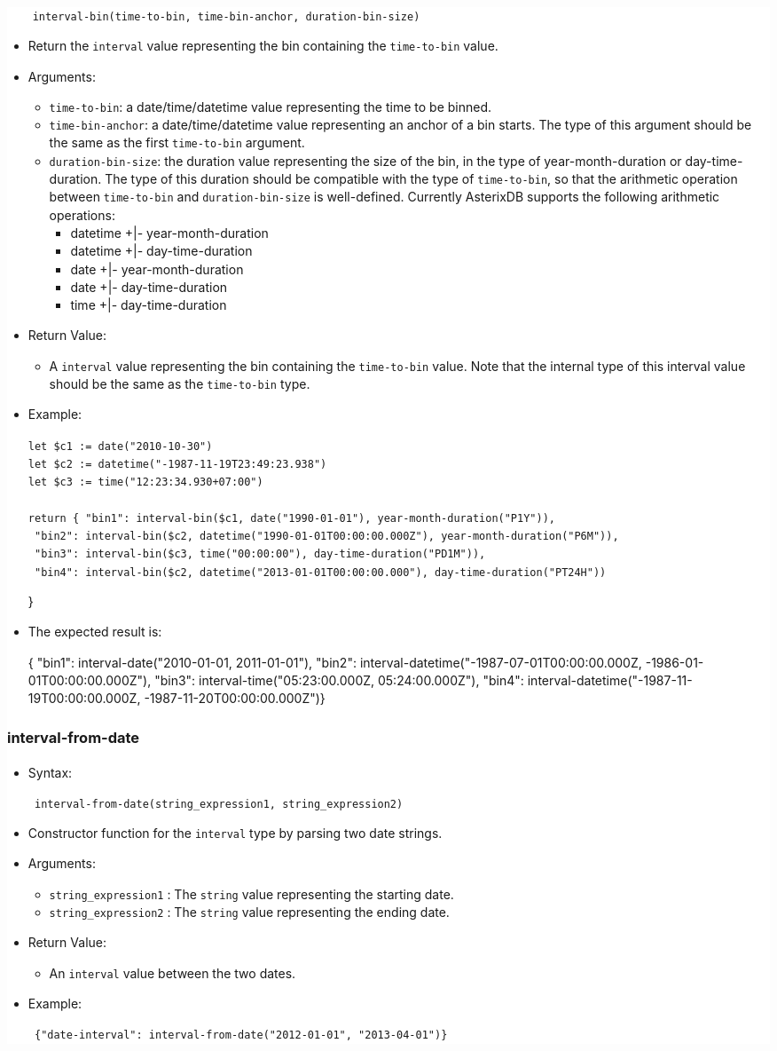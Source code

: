         interval-bin(time-to-bin, time-bin-anchor, duration-bin-size)

 * Return the `interval` value representing the bin containing the `time-to-bin` value.
 * Arguments:
    * `time-to-bin`: a date/time/datetime value representing the time to be binned.
    * `time-bin-anchor`: a date/time/datetime value representing an anchor of a bin starts. The type of this argument should be the same as the first `time-to-bin` argument.
    * `duration-bin-size`: the duration value representing the size of the bin, in the type of year-month-duration or day-time-duration. The type of this duration should be compatible with the type of `time-to-bin`, so that the arithmetic operation between `time-to-bin` and `duration-bin-size` is well-defined. Currently AsterixDB supports the following arithmetic operations:
        * datetime +|- year-month-duration
        * datetime +|- day-time-duration
        * date +|- year-month-duration
        * date +|- day-time-duration
        * time +|- day-time-duration
  * Return Value:
    * A `interval` value representing the bin containing the `time-to-bin` value. Note that the internal type of this interval value should be the same as the `time-to-bin` type.

  * Example:

        let $c1 := date("2010-10-30")
        let $c2 := datetime("-1987-11-19T23:49:23.938")
        let $c3 := time("12:23:34.930+07:00")

        return { "bin1": interval-bin($c1, date("1990-01-01"), year-month-duration("P1Y")),
         "bin2": interval-bin($c2, datetime("1990-01-01T00:00:00.000Z"), year-month-duration("P6M")),
         "bin3": interval-bin($c3, time("00:00:00"), day-time-duration("PD1M")),
         "bin4": interval-bin($c2, datetime("2013-01-01T00:00:00.000"), day-time-duration("PT24H"))
       }

   * The expected result is:

        { "bin1": interval-date("2010-01-01, 2011-01-01"),
          "bin2": interval-datetime("-1987-07-01T00:00:00.000Z, -1986-01-01T00:00:00.000Z"),
          "bin3": interval-time("05:23:00.000Z, 05:24:00.000Z"),
          "bin4": interval-datetime("-1987-11-19T00:00:00.000Z, -1987-11-20T00:00:00.000Z")}


### interval-from-date ###
 * Syntax:

        interval-from-date(string_expression1, string_expression2)

 * Constructor function for the `interval` type by parsing two date strings.
 * Arguments:
    * `string_expression1` : The `string` value representing the starting date.
    * `string_expression2` : The `string` value representing the ending date.
 * Return Value:
    * An `interval` value between the two dates.

 * Example:

        {"date-interval": interval-from-date("2012-01-01", "2013-04-01")}
